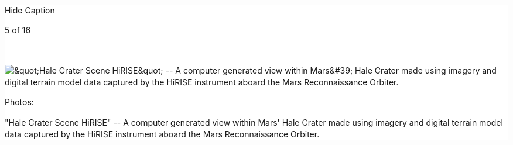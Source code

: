 <div class="el__gallery-showhide js__gallery-showhide">

<div class="js-el__gallery-caption el__gallery-caption">

Hide Caption

</div>

<div class="el__gallery-photocount">

5 of 16

</div>

</div>

</div>

<div data-slidename="" data-analytics="_body_image">

<div class="el__resize">

<div class="el__position media js-gallery-aspect-ratio-wrapper">

![\&quot;Hale Crater Scene HiRISE\&quot; -- A computer generated view
within Mars&\#39; Hale Crater made using imagery and digital terrain
model data captured by the HiRISE instrument aboard the Mars
Reconnaissance
Orbiter.](data:image/gif;base64,R0lGODlhEAAJAJEAAAAAAP///////wAAACH5BAEAAAIALAAAAAAQAAkAAAIKlI+py+0Po5yUFQA7)

<div class="img__preloader">

</div>

![\&quot;Hale Crater Scene HiRISE\&quot; -- A computer generated view
within Mars&\#39; Hale Crater made using imagery and digital terrain
model data captured by the HiRISE instrument aboard the Mars
Reconnaissance
Orbiter.](//cdn.cnn.com/cnnnext/dam/assets/200129173423-modern-explorers-space-photography-6-super-169.jpg)

</div>

</div>

<div class="js-media__caption media__caption el__storyelement__title">

<div class="element-raw appearance-fullstandardwidth">

<span class="el__storyelement__header"> Photos:</span>
<span class="el__storyelement__gray"></span>

</div>

</div>

<div class="media__caption el__gallery_image-title">

<span class="el__storyelement__gray">"Hale Crater Scene HiRISE" -- A
computer generated view within Mars' Hale Crater made using imagery and
digital terrain model data captured by the HiRISE instrument aboard the
Mars Reconnaissance Orbiter.</span>
